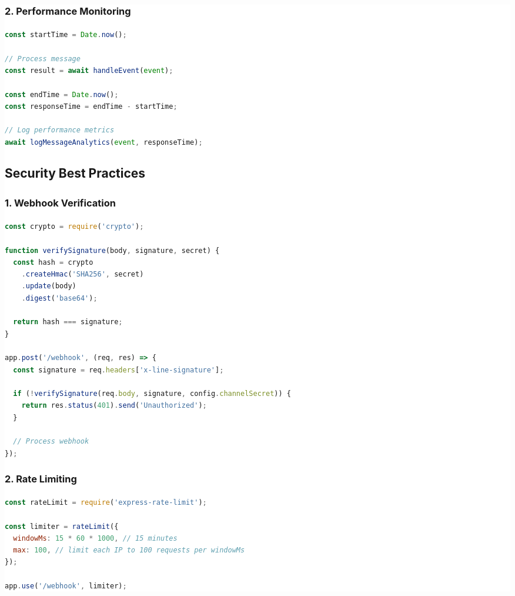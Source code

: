 ### 2. Performance Monitoring

```javascript
const startTime = Date.now();

// Process message
const result = await handleEvent(event);

const endTime = Date.now();
const responseTime = endTime - startTime;

// Log performance metrics
await logMessageAnalytics(event, responseTime);
```

## Security Best Practices

### 1. Webhook Verification

```javascript
const crypto = require('crypto');

function verifySignature(body, signature, secret) {
  const hash = crypto
    .createHmac('SHA256', secret)
    .update(body)
    .digest('base64');

  return hash === signature;
}

app.post('/webhook', (req, res) => {
  const signature = req.headers['x-line-signature'];

  if (!verifySignature(req.body, signature, config.channelSecret)) {
    return res.status(401).send('Unauthorized');
  }

  // Process webhook
});
```

### 2. Rate Limiting

```javascript
const rateLimit = require('express-rate-limit');

const limiter = rateLimit({
  windowMs: 15 * 60 * 1000, // 15 minutes
  max: 100, // limit each IP to 100 requests per windowMs
});

app.use('/webhook', limiter);
```
